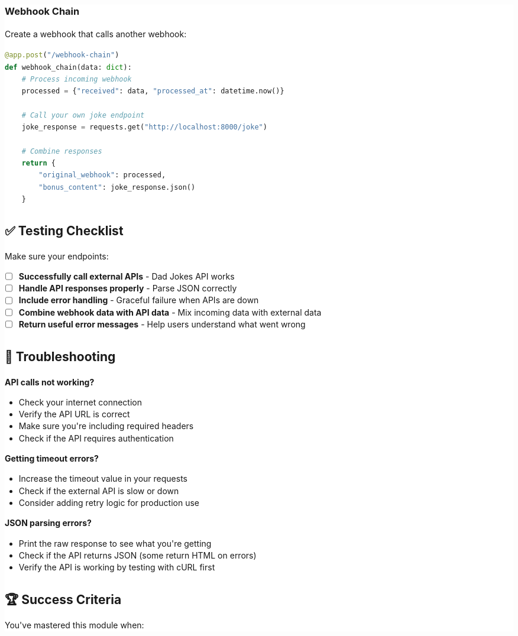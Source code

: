 ### Webhook Chain

Create a webhook that calls another webhook:

```python
@app.post("/webhook-chain")
def webhook_chain(data: dict):
    # Process incoming webhook
    processed = {"received": data, "processed_at": datetime.now()}
    
    # Call your own joke endpoint
    joke_response = requests.get("http://localhost:8000/joke")
    
    # Combine responses  
    return {
        "original_webhook": processed,
        "bonus_content": joke_response.json()
    }
```

## ✅ Testing Checklist

Make sure your endpoints:

- [ ] **Successfully call external APIs** - Dad Jokes API works
- [ ] **Handle API responses properly** - Parse JSON correctly
- [ ] **Include error handling** - Graceful failure when APIs are down
- [ ] **Combine webhook data with API data** - Mix incoming data with external data
- [ ] **Return useful error messages** - Help users understand what went wrong

## 🚨 Troubleshooting

**API calls not working?**

- Check your internet connection
- Verify the API URL is correct
- Make sure you're including required headers
- Check if the API requires authentication

**Getting timeout errors?**

- Increase the timeout value in your requests
- Check if the external API is slow or down
- Consider adding retry logic for production use

**JSON parsing errors?**

- Print the raw response to see what you're getting
- Check if the API returns JSON (some return HTML on errors)
- Verify the API is working by testing with cURL first

## 🏆 Success Criteria

You've mastered this module when:
